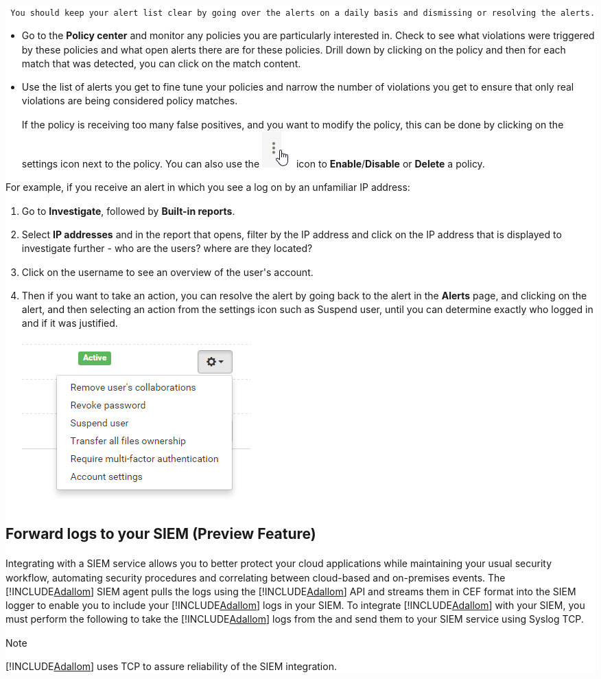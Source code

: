      You should keep your alert list clear by going over the alerts on a daily basis and dismissing or resolving the alerts.  
  
-   Go to the **Policy center** and monitor any policies you are particularly interested in. Check to see what violations were triggered by these policies and what open alerts there are for these policies. Drill down by clicking on the policy and then for each match that was detected, you can click on the match content.  
  
-   Use the list of alerts you get to fine tune your policies and narrow the number of violations you get to ensure that only real violations are being considered policy matches.  
  
     If the policy is receiving too many false positives, and you want to modify the policy, this can be done by clicking on the settings icon next to the policy. You can also use the ![Sanction three dots](../migration/media/sanction-three-dots.png "Sanction three dots") icon to **Enable**/**Disable** or **Delete** a policy.  
  
 For example, if you receive an alert in which you see a log on by an unfamiliar IP address:  
  
1.  Go to **Investigate**, followed by **Built-in reports**.  
  
2.  Select **IP addresses** and in the report that opens, filter by the IP address and click on the IP address that is displayed to investigate further - who are the users? where are they located?  
  
3.  Click on the username to see an overview of the user's account.  
  
4.  Then if you want to take an action, you can resolve the alert by going back to the alert in the **Alerts** page, and clicking on the alert, and then selecting an action from the settings icon such as Suspend user, until you can determine exactly who logged in and if it was justified.  
  
     ![actions](../migration/media/actions.png "actions")  
  
## Forward logs to your SIEM (Preview Feature)  
 Integrating with a SIEM service allows you to better protect your cloud applications while maintaining your usual security workflow, automating security procedures and correlating between cloud-based and on-premises events. The [!INCLUDE[Adallom](../migration/includes/adallom_md.md)] SIEM agent pulls the logs using the [!INCLUDE[Adallom](../migration/includes/adallom_md.md)] API and streams them in CEF format into the SIEM logger to enable you to include your [!INCLUDE[Adallom](../migration/includes/adallom_md.md)] logs in your SIEM. To integrate [!INCLUDE[Adallom](../migration/includes/adallom_md.md)] with your SIEM, you must perform the following to take the [!INCLUDE[Adallom](../migration/includes/adallom_md.md)] logs from the and send them to your SIEM service using Syslog TCP.  
  
> [!NOTE]  
>  [!INCLUDE[Adallom](../migration/includes/adallom_md.md)] uses TCP to assure reliability of the SIEM integration.  
  